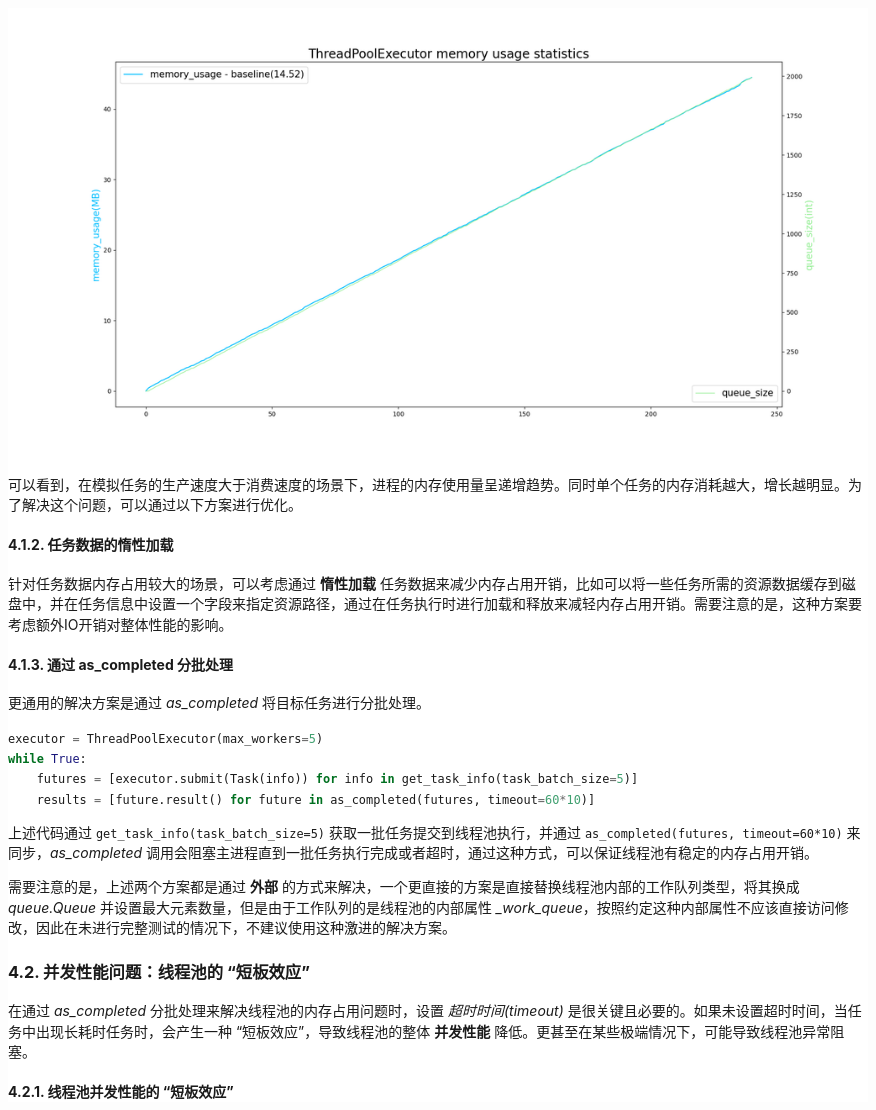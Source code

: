 ![memory_usage_records](./img/memory_usage_records.png)

可以看到，在模拟任务的生产速度大于消费速度的场景下，进程的内存使用量呈递增趋势。同时单个任务的内存消耗越大，增长越明显。为了解决这个问题，可以通过以下方案进行优化。

#### 4.1.2. 任务数据的惰性加载

针对任务数据内存占用较大的场景，可以考虑通过 **惰性加载** 任务数据来减少内存占用开销，比如可以将一些任务所需的资源数据缓存到磁盘中，并在任务信息中设置一个字段来指定资源路径，通过在任务执行时进行加载和释放来减轻内存占用开销。需要注意的是，这种方案要考虑额外IO开销对整体性能的影响。

#### 4.1.3. 通过 as_completed 分批处理

更通用的解决方案是通过 *as_completed* 将目标任务进行分批处理。

```py
executor = ThreadPoolExecutor(max_workers=5)
while True:
    futures = [executor.submit(Task(info)) for info in get_task_info(task_batch_size=5)]
    results = [future.result() for future in as_completed(futures, timeout=60*10)]
```

上述代码通过 ```get_task_info(task_batch_size=5)``` 获取一批任务提交到线程池执行，并通过  ```as_completed(futures, timeout=60*10)``` 来同步，*as_completed* 调用会阻塞主进程直到一批任务执行完成或者超时，通过这种方式，可以保证线程池有稳定的内存占用开销。

需要注意的是，上述两个方案都是通过 **外部** 的方式来解决，一个更直接的方案是直接替换线程池内部的工作队列类型，将其换成 *queue.Queue* 并设置最大元素数量，但是由于工作队列的是线程池的内部属性 *_work_queue*，按照约定这种内部属性不应该直接访问修改，因此在未进行完整测试的情况下，不建议使用这种激进的解决方案。

### 4.2. 并发性能问题：线程池的 “短板效应”

在通过 *as_completed* 分批处理来解决线程池的内存占用问题时，设置 *超时时间(timeout)* 是很关键且必要的。如果未设置超时时间，当任务中出现长耗时任务时，会产生一种 “短板效应”，导致线程池的整体 **并发性能** 降低。更甚至在某些极端情况下，可能导致线程池异常阻塞。

#### 4.2.1. 线程池并发性能的 “短板效应”
